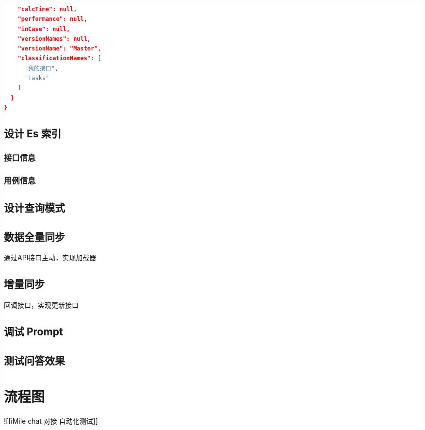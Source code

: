 ```json
    "calcTime": null,
    "performance": null,
    "inCase": null,
    "versionNames": null,
    "versionName": "Master",
    "classificationNames": [
      "我的接口",
      "Tasks"
    ]
  }
}
```

## 设计 Es 索引

### 接口信息


### 用例信息



## 设计查询模式


## 数据全量同步

通过API接口主动，实现加载器

## 增量同步
回调接口，实现更新接口

## 调试 Prompt


## 测试问答效果








# 流程图
![[iMile  chat 对接 自动化测试]]